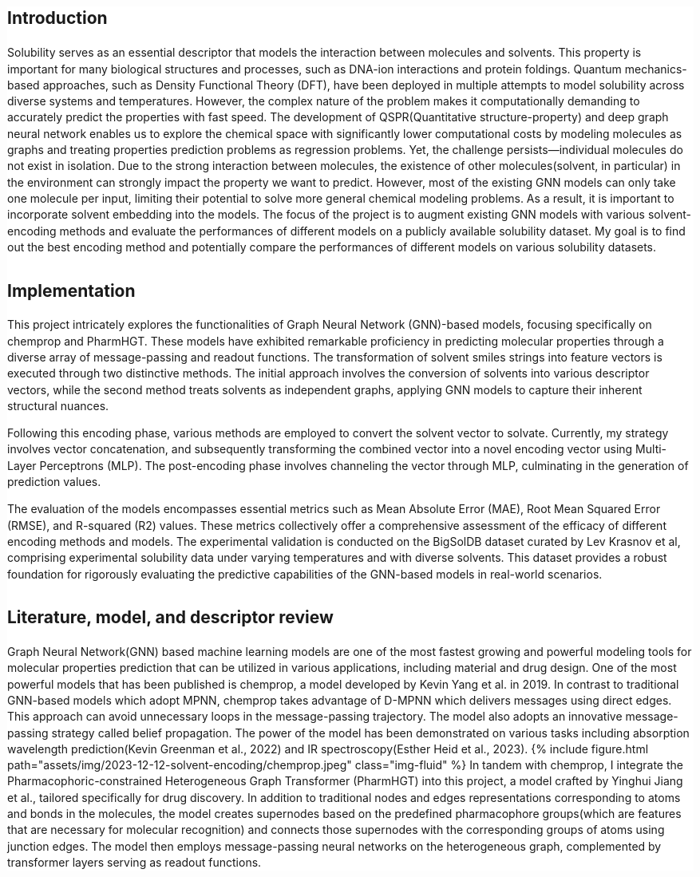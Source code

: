 
## Introduction
Solubility serves as an essential descriptor that models the interaction between molecules and solvents. This property is important for many biological structures and processes, such as DNA-ion interactions and protein foldings. Quantum mechanics-based approaches, such as Density Functional Theory (DFT), have been deployed in multiple attempts to model solubility across diverse systems and temperatures. However, the complex nature of the problem makes it computationally demanding to accurately predict the properties with fast speed. The development of QSPR(Quantitative structure-property) and deep graph neural network enables us to explore the chemical space with significantly lower computational costs by modeling molecules as graphs and treating properties prediction problems as regression problems. Yet, the challenge persists—individual molecules do not exist in isolation. Due to the strong interaction between molecules, the existence of other molecules(solvent, in particular) in the environment can strongly impact the property we want to predict. However, most of the existing GNN models can only take one molecule per input, limiting their potential to solve more general chemical modeling problems. As a result, it is important to incorporate solvent embedding into the models. The focus of the project is to augment existing GNN models with various solvent-encoding methods and evaluate the performances of different models on a publicly available solubility dataset. My goal is to find out the best encoding method and potentially compare the performances of different models on various solubility datasets.


## Implementation
This project intricately explores the functionalities of Graph Neural Network (GNN)-based models, focusing specifically on chemprop and PharmHGT. These models have exhibited remarkable proficiency in predicting molecular properties through a diverse array of message-passing and readout functions. The transformation of solvent smiles strings into feature vectors is executed through two distinctive methods. The initial approach involves the conversion of solvents into various descriptor vectors, while the second method treats solvents as independent graphs, applying GNN models to capture their inherent structural nuances.

Following this encoding phase, various methods are employed to convert the solvent vector to solvate. Currently, my strategy involves vector concatenation, and subsequently transforming the combined vector into a novel encoding vector using Multi-Layer Perceptrons (MLP). The post-encoding phase involves channeling the vector through MLP, culminating in the generation of prediction values.

The evaluation of the models encompasses essential metrics such as Mean Absolute Error (MAE), Root Mean Squared Error (RMSE), and R-squared (R2) values. These metrics collectively offer a comprehensive assessment of the efficacy of different encoding methods and models. The experimental validation is conducted on the BigSolDB dataset curated by Lev Krasnov et al, comprising experimental solubility data under varying temperatures and with diverse solvents. This dataset provides a robust foundation for rigorously evaluating the predictive capabilities of the GNN-based models in real-world scenarios.

## Literature, model, and descriptor review
Graph Neural Network(GNN) based machine learning models are one of the most fastest growing and powerful modeling tools for molecular properties prediction that can be utilized in various applications, including material and drug design. One of the most powerful models that has been published is chemprop, a model developed by Kevin Yang et al. in 2019. In contrast to traditional GNN-based models which adopt MPNN, chemprop takes advantage of D-MPNN which delivers messages using direct edges. This approach can avoid unnecessary loops in the message-passing trajectory. The model also adopts an innovative message-passing strategy called belief propagation. The power of the model has been demonstrated on various tasks including absorption wavelength prediction(Kevin Greenman et al., 2022) and IR spectroscopy(Esther Heid et al., 2023).
{% include figure.html path="assets/img/2023-12-12-solvent-encoding/chemprop.jpeg" class="img-fluid" %}
In tandem with chemprop, I integrate the Pharmacophoric-constrained Heterogeneous Graph Transformer (PharmHGT) into this project, a model crafted by Yinghui Jiang et al., tailored specifically for drug discovery. In addition to traditional nodes and edges representations corresponding to atoms and bonds in the molecules, the model creates supernodes based on the predefined pharmacophore groups(which are features that are necessary for molecular recognition) and connects those supernodes with the corresponding groups of atoms using junction edges. The model then employs message-passing neural networks on the heterogeneous graph, complemented by transformer layers serving as readout functions.